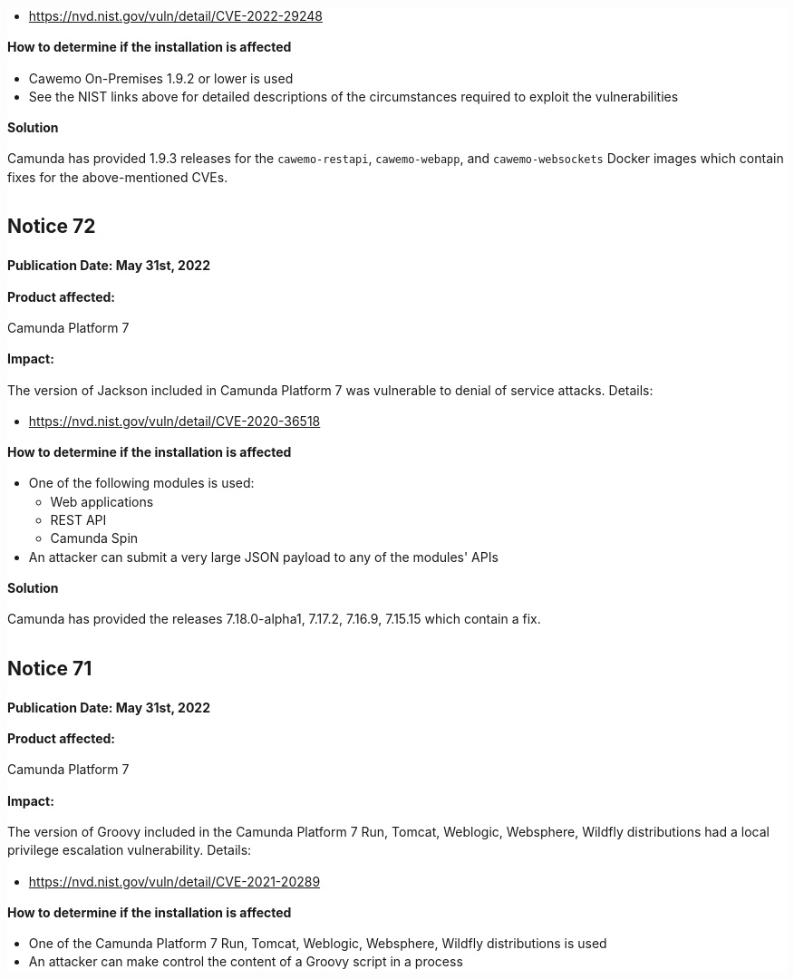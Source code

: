 - https://nvd.nist.gov/vuln/detail/CVE-2022-29248

**How to determine if the installation is affected**

- Cawemo On-Premises 1.9.2 or lower is used
- See the NIST links above for detailed descriptions of the circumstances required to exploit the vulnerabilities

**Solution**

Camunda has provided 1.9.3 releases for the `cawemo-restapi`, `cawemo-webapp`, and `cawemo-websockets` Docker images which contain fixes for the above-mentioned CVEs.

## Notice 72

**Publication Date: May 31st, 2022**

**Product affected:**

Camunda Platform 7

**Impact:**

The version of Jackson included in Camunda Platform 7 was vulnerable to denial of service attacks. Details:

- https://nvd.nist.gov/vuln/detail/CVE-2020-36518

**How to determine if the installation is affected**

- One of the following modules is used:
  - Web applications
  - REST API
  - Camunda Spin
- An attacker can submit a very large JSON payload to any of the modules' APIs

**Solution**

Camunda has provided the releases 7.18.0-alpha1, 7.17.2, 7.16.9, 7.15.15 which contain a fix.

## Notice 71

**Publication Date: May 31st, 2022**

**Product affected:**

Camunda Platform 7

**Impact:**

The version of Groovy included in the Camunda Platform 7 Run, Tomcat, Weblogic,  Websphere, Wildfly distributions had a local privilege escalation vulnerability. Details:

- https://nvd.nist.gov/vuln/detail/CVE-2021-20289

**How to determine if the installation is affected**

- One of the Camunda Platform 7 Run, Tomcat, Weblogic,  Websphere, Wildfly distributions is used
- An attacker can make control the content of a Groovy script in a process

